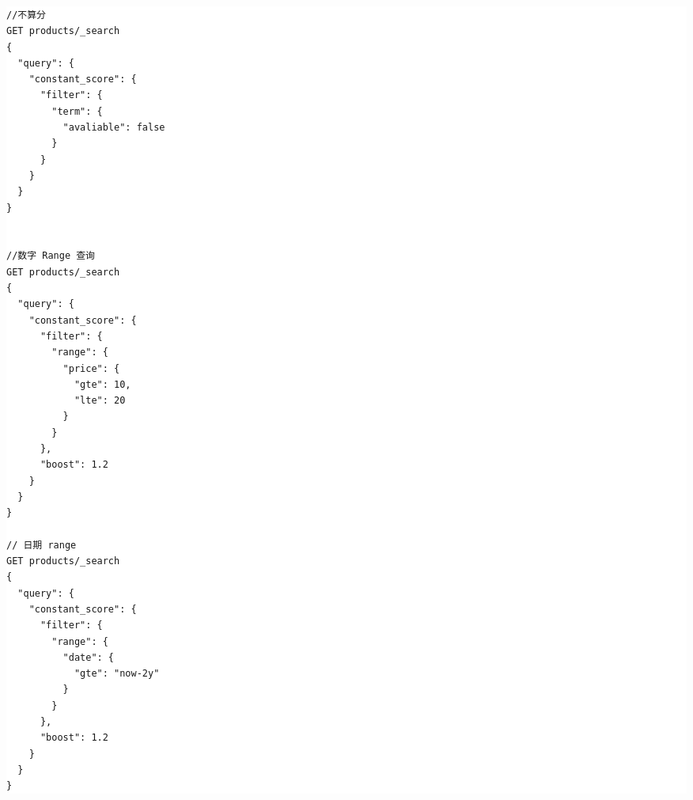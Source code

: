  ```
  //不算分
  GET products/_search
  {
    "query": {
      "constant_score": {
        "filter": {
          "term": {
            "avaliable": false
          }
        }
      }
    }
  }
  
  
  //数字 Range 查询
  GET products/_search
  {
    "query": {
      "constant_score": {
        "filter": {
          "range": {
            "price": {
              "gte": 10,
              "lte": 20
            }
          }
        },
        "boost": 1.2
      }
    }
  }
  
  // 日期 range
  GET products/_search
  {
    "query": {
      "constant_score": {
        "filter": {
          "range": {
            "date": {
              "gte": "now-2y"
            }
          }
        },
        "boost": 1.2
      }
    }
  }
  
  ```
